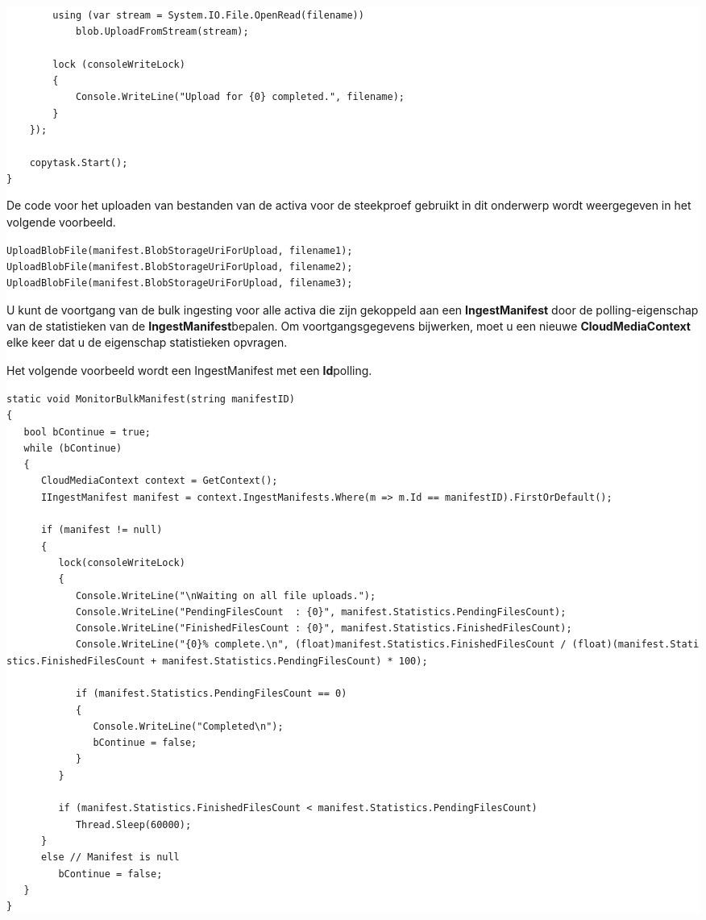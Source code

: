             using (var stream = System.IO.File.OpenRead(filename))
                blob.UploadFromStream(stream);
    
            lock (consoleWriteLock)
            {
                Console.WriteLine("Upload for {0} completed.", filename);
            }
        });
    
        copytask.Start();
    }

De code voor het uploaden van bestanden van de activa voor de steekproef gebruikt in dit onderwerp wordt weergegeven in het volgende voorbeeld.
    
    UploadBlobFile(manifest.BlobStorageUriForUpload, filename1);
    UploadBlobFile(manifest.BlobStorageUriForUpload, filename2);
    UploadBlobFile(manifest.BlobStorageUriForUpload, filename3);
    

U kunt de voortgang van de bulk ingesting voor alle activa die zijn gekoppeld aan een **IngestManifest** door de polling-eigenschap van de statistieken van de **IngestManifest**bepalen. Om voortgangsgegevens bijwerken, moet u een nieuwe **CloudMediaContext** elke keer dat u de eigenschap statistieken opvragen.

Het volgende voorbeeld wordt een IngestManifest met een **Id**polling.
    
    static void MonitorBulkManifest(string manifestID)
    {
       bool bContinue = true;
       while (bContinue)
       {
          CloudMediaContext context = GetContext();
          IIngestManifest manifest = context.IngestManifests.Where(m => m.Id == manifestID).FirstOrDefault();
    
          if (manifest != null)
          {
             lock(consoleWriteLock)
             {
                Console.WriteLine("\nWaiting on all file uploads.");
                Console.WriteLine("PendingFilesCount  : {0}", manifest.Statistics.PendingFilesCount);
                Console.WriteLine("FinishedFilesCount : {0}", manifest.Statistics.FinishedFilesCount);
                Console.WriteLine("{0}% complete.\n", (float)manifest.Statistics.FinishedFilesCount / (float)(manifest.Statistics.FinishedFilesCount + manifest.Statistics.PendingFilesCount) * 100);
    
                if (manifest.Statistics.PendingFilesCount == 0)
                {
                   Console.WriteLine("Completed\n");
                   bContinue = false;
                }
             }
    
             if (manifest.Statistics.FinishedFilesCount < manifest.Statistics.PendingFilesCount)
                Thread.Sleep(60000);
          }
          else // Manifest is null
             bContinue = false;
       }
    }
    